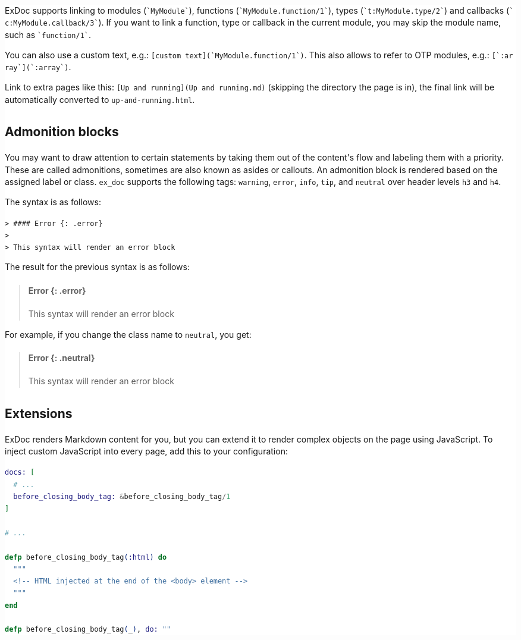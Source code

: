 ExDoc supports linking to modules (`` `MyModule` ``), functions (`` `MyModule.function/1` ``), types (`` `t:MyModule.type/2` ``) and callbacks (`` `c:MyModule.callback/3` ``). If you want to link a function, type or callback in the current module, you may skip the module name, such as `` `function/1` ``.

You can also use a custom text, e.g.: `` [custom text](`MyModule.function/1`) ``. This also allows to refer to OTP modules, e.g.: `` [`:array`](`:array`) ``.

Link to extra pages like this: `` [Up and running](Up and running.md) `` (skipping the directory
the page is in), the final link will be automatically converted to `up-and-running.html`.

## Admonition blocks

You may want to draw attention to certain statements by taking them out of the
content's flow and labeling them with a priority. These are called admonitions,
sometimes are also known as asides or callouts. An admonition block is rendered
based on the assigned label or class. `ex_doc` supports the following tags:
`warning`, `error`, `info`, `tip`, and `neutral` over header levels `h3` and `h4`.

The syntax is as follows:

    > #### Error {: .error}
    >
    > This syntax will render an error block

The result for the previous syntax is as follows:

> #### Error {: .error}
>
> This syntax will render an error block

For example, if you change the class name to `neutral`, you get:

> #### Error {: .neutral}
>
> This syntax will render an error block

## Extensions

ExDoc renders Markdown content for you, but you can extend it to render complex objects on the page using JavaScript. To inject custom JavaScript into every page, add this to your configuration:

```elixir
docs: [
  # ...
  before_closing_body_tag: &before_closing_body_tag/1
]

# ...

defp before_closing_body_tag(:html) do
  """
  <!-- HTML injected at the end of the <body> element -->
  """
end

defp before_closing_body_tag(_), do: ""
```
